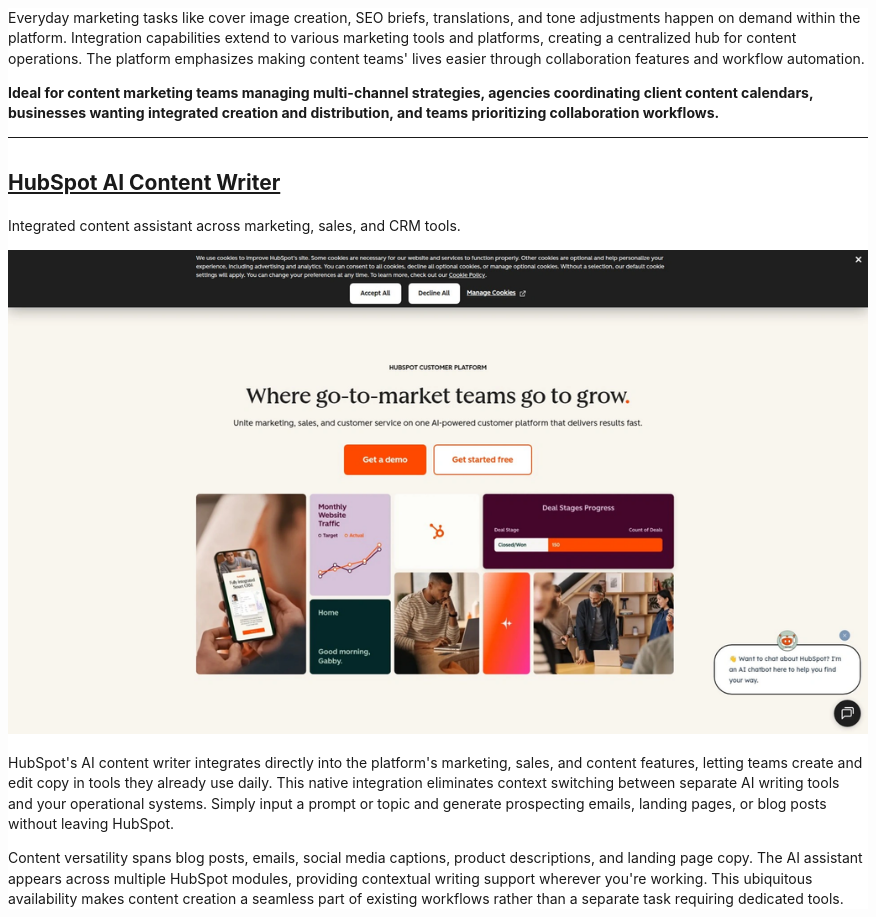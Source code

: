 Everyday marketing tasks like cover image creation, SEO briefs, translations, and tone adjustments happen on demand within the platform. Integration capabilities extend to various marketing tools and platforms, creating a centralized hub for content operations. The platform emphasizes making content teams' lives easier through collaboration features and workflow automation.

**Ideal for content marketing teams managing multi-channel strategies, agencies coordinating client content calendars, businesses wanting integrated creation and distribution, and teams prioritizing collaboration workflows.**

***

## **[HubSpot AI Content Writer](https://www.hubspot.com)**

Integrated content assistant across marketing, sales, and CRM tools.

![HubSpot AI Content Writer Screenshot](image/hubspot.webp)


HubSpot's AI content writer integrates directly into the platform's marketing, sales, and content features, letting teams create and edit copy in tools they already use daily. This native integration eliminates context switching between separate AI writing tools and your operational systems. Simply input a prompt or topic and generate prospecting emails, landing pages, or blog posts without leaving HubSpot.

Content versatility spans blog posts, emails, social media captions, product descriptions, and landing page copy. The AI assistant appears across multiple HubSpot modules, providing contextual writing support wherever you're working. This ubiquitous availability makes content creation a seamless part of existing workflows rather than a separate task requiring dedicated tools.
